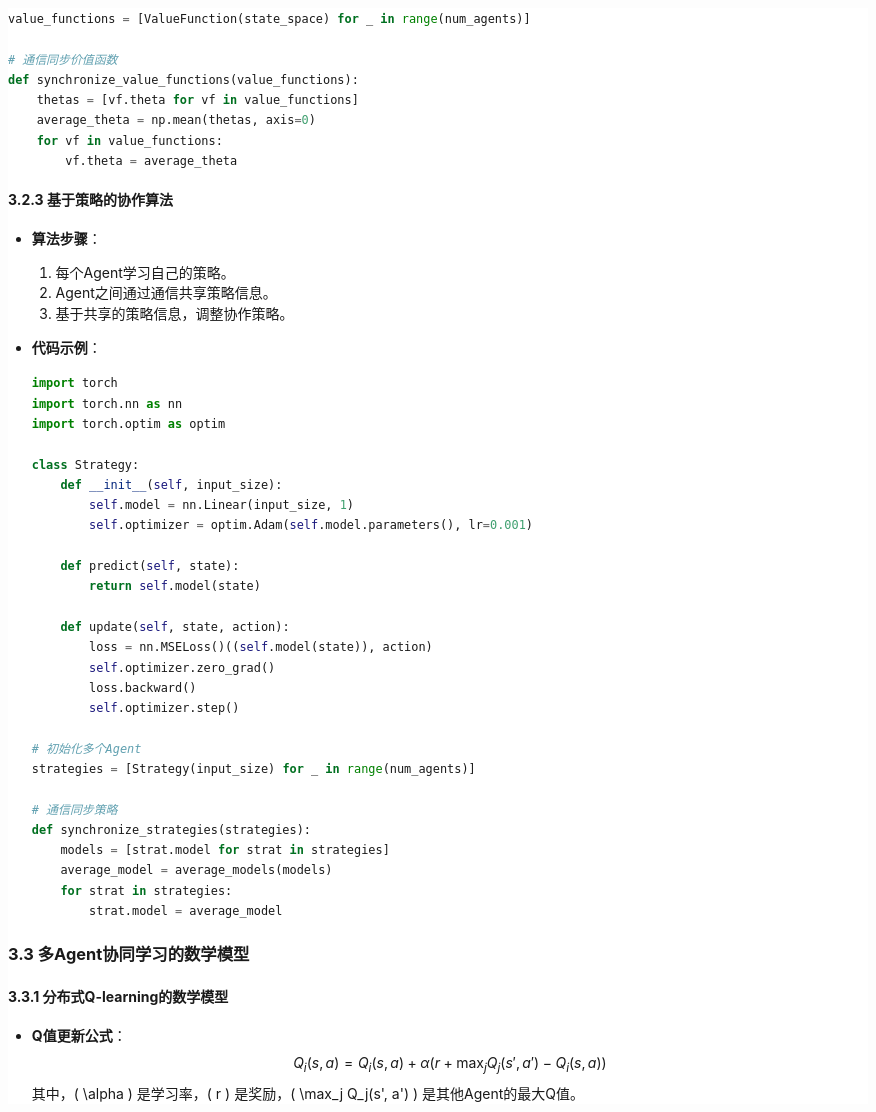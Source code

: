   ```python
  value_functions = [ValueFunction(state_space) for _ in range(num_agents)]

  # 通信同步价值函数
  def synchronize_value_functions(value_functions):
      thetas = [vf.theta for vf in value_functions]
      average_theta = np.mean(thetas, axis=0)
      for vf in value_functions:
          vf.theta = average_theta
  ```

#### 3.2.3 基于策略的协作算法
- **算法步骤**：
  1. 每个Agent学习自己的策略。
  2. Agent之间通过通信共享策略信息。
  3. 基于共享的策略信息，调整协作策略。

- **代码示例**：
  ```python
  import torch
  import torch.nn as nn
  import torch.optim as optim

  class Strategy:
      def __init__(self, input_size):
          self.model = nn.Linear(input_size, 1)
          self.optimizer = optim.Adam(self.model.parameters(), lr=0.001)
          
      def predict(self, state):
          return self.model(state)
      
      def update(self, state, action):
          loss = nn.MSELoss()((self.model(state)), action)
          self.optimizer.zero_grad()
          loss.backward()
          self.optimizer.step()

  # 初始化多个Agent
  strategies = [Strategy(input_size) for _ in range(num_agents)]

  # 通信同步策略
  def synchronize_strategies(strategies):
      models = [strat.model for strat in strategies]
      average_model = average_models(models)
      for strat in strategies:
          strat.model = average_model
  ```

### 3.3 多Agent协同学习的数学模型

#### 3.3.1 分布式Q-learning的数学模型
- **Q值更新公式**：
  $$ Q_i(s, a) = Q_i(s, a) + \alpha (r + \max_j Q_j(s', a') - Q_i(s, a)) $$
  其中，\( \alpha \) 是学习率，\( r \) 是奖励，\( \max_j Q_j(s', a') \) 是其他Agent的最大Q值。
